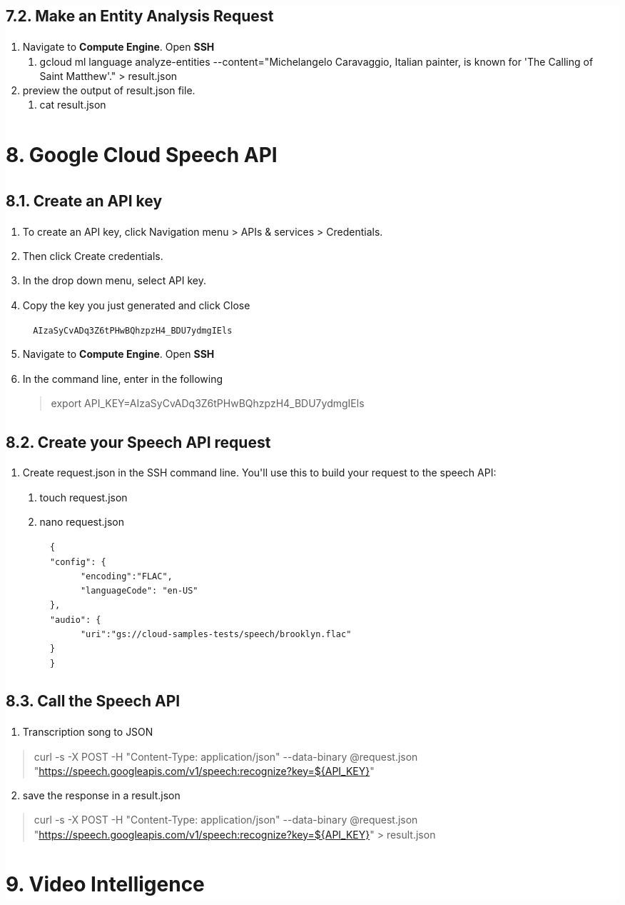 ## 7.2. Make an Entity Analysis Request
1. Navigate to **Compute Engine**. Open **SSH**
   1. gcloud ml language analyze-entities --content="Michelangelo Caravaggio, Italian painter, is known for 'The Calling of Saint Matthew'." > result.json
2. preview the output of result.json file.
   1. cat result.json

# 8. Google Cloud Speech API

## 8.1. Create an API key

1. To create an API key, click Navigation menu > APIs & services > Credentials.
2. Then click Create credentials.
3. In the drop down menu, select API key.
4. Copy the key you just generated and click Close

         AIzaSyCvADq3Z6tPHwBQhzpzH4_BDU7ydmgIEls
5.  Navigate to **Compute Engine**. Open **SSH**
6.  In the command line, enter in the following
      > export API_KEY=AIzaSyCvADq3Z6tPHwBQhzpzH4_BDU7ydmgIEls

## 8.2. Create your Speech API request

1. Create request.json in the SSH command line. You'll use this to build your request to the speech API:
   1. touch request.json
   2. nano request.json

            {
            "config": {
                  "encoding":"FLAC",
                  "languageCode": "en-US"
            },
            "audio": {
                  "uri":"gs://cloud-samples-tests/speech/brooklyn.flac"
            }
            }

## 8.3. Call the Speech API

1. Transcription song to JSON
> curl -s -X POST -H "Content-Type: application/json" --data-binary @request.json \
"https://speech.googleapis.com/v1/speech:recognize?key=${API_KEY}"

2. save the response in a result.json 
> curl -s -X POST -H "Content-Type: application/json" --data-binary @request.json \
"https://speech.googleapis.com/v1/speech:recognize?key=${API_KEY}" > result.json

# 9. Video Intelligence
